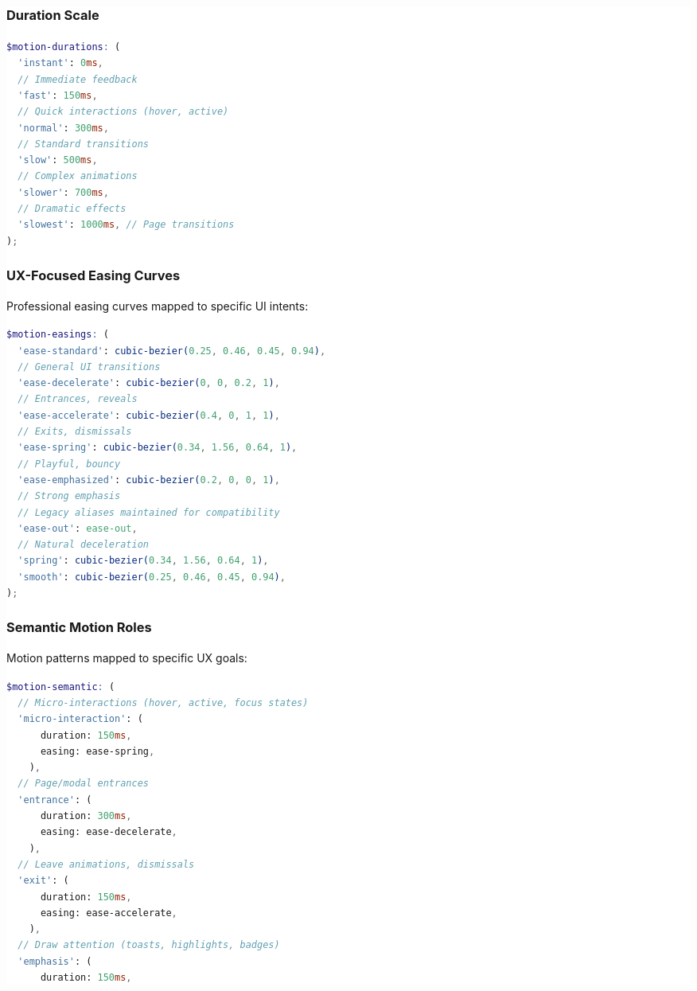 ### **Duration Scale**

```scss
$motion-durations: (
  'instant': 0ms,
  // Immediate feedback
  'fast': 150ms,
  // Quick interactions (hover, active)
  'normal': 300ms,
  // Standard transitions
  'slow': 500ms,
  // Complex animations
  'slower': 700ms,
  // Dramatic effects
  'slowest': 1000ms, // Page transitions
);
```

### **UX-Focused Easing Curves**

Professional easing curves mapped to specific UI intents:

```scss
$motion-easings: (
  'ease-standard': cubic-bezier(0.25, 0.46, 0.45, 0.94),
  // General UI transitions
  'ease-decelerate': cubic-bezier(0, 0, 0.2, 1),
  // Entrances, reveals
  'ease-accelerate': cubic-bezier(0.4, 0, 1, 1),
  // Exits, dismissals
  'ease-spring': cubic-bezier(0.34, 1.56, 0.64, 1),
  // Playful, bouncy
  'ease-emphasized': cubic-bezier(0.2, 0, 0, 1),
  // Strong emphasis
  // Legacy aliases maintained for compatibility
  'ease-out': ease-out,
  // Natural deceleration
  'spring': cubic-bezier(0.34, 1.56, 0.64, 1),
  'smooth': cubic-bezier(0.25, 0.46, 0.45, 0.94),
);
```

### **Semantic Motion Roles**

Motion patterns mapped to specific UX goals:

```scss
$motion-semantic: (
  // Micro-interactions (hover, active, focus states)
  'micro-interaction': (
      duration: 150ms,
      easing: ease-spring,
    ),
  // Page/modal entrances
  'entrance': (
      duration: 300ms,
      easing: ease-decelerate,
    ),
  // Leave animations, dismissals
  'exit': (
      duration: 150ms,
      easing: ease-accelerate,
    ),
  // Draw attention (toasts, highlights, badges)
  'emphasis': (
      duration: 150ms,
```